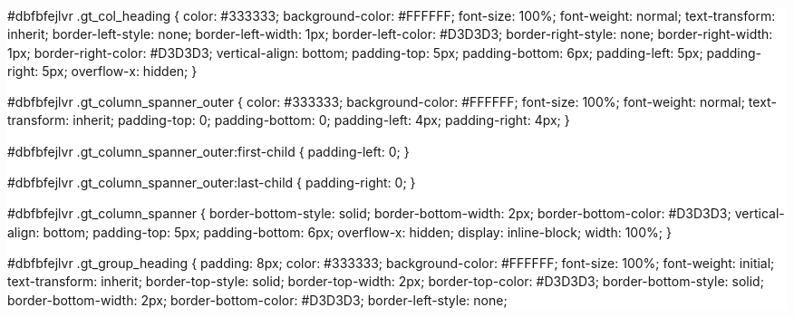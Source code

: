 #dbfbfejlvr .gt_col_heading {
  color: #333333;
  background-color: #FFFFFF;
  font-size: 100%;
  font-weight: normal;
  text-transform: inherit;
  border-left-style: none;
  border-left-width: 1px;
  border-left-color: #D3D3D3;
  border-right-style: none;
  border-right-width: 1px;
  border-right-color: #D3D3D3;
  vertical-align: bottom;
  padding-top: 5px;
  padding-bottom: 6px;
  padding-left: 5px;
  padding-right: 5px;
  overflow-x: hidden;
}

#dbfbfejlvr .gt_column_spanner_outer {
  color: #333333;
  background-color: #FFFFFF;
  font-size: 100%;
  font-weight: normal;
  text-transform: inherit;
  padding-top: 0;
  padding-bottom: 0;
  padding-left: 4px;
  padding-right: 4px;
}

#dbfbfejlvr .gt_column_spanner_outer:first-child {
  padding-left: 0;
}

#dbfbfejlvr .gt_column_spanner_outer:last-child {
  padding-right: 0;
}

#dbfbfejlvr .gt_column_spanner {
  border-bottom-style: solid;
  border-bottom-width: 2px;
  border-bottom-color: #D3D3D3;
  vertical-align: bottom;
  padding-top: 5px;
  padding-bottom: 6px;
  overflow-x: hidden;
  display: inline-block;
  width: 100%;
}

#dbfbfejlvr .gt_group_heading {
  padding: 8px;
  color: #333333;
  background-color: #FFFFFF;
  font-size: 100%;
  font-weight: initial;
  text-transform: inherit;
  border-top-style: solid;
  border-top-width: 2px;
  border-top-color: #D3D3D3;
  border-bottom-style: solid;
  border-bottom-width: 2px;
  border-bottom-color: #D3D3D3;
  border-left-style: none;